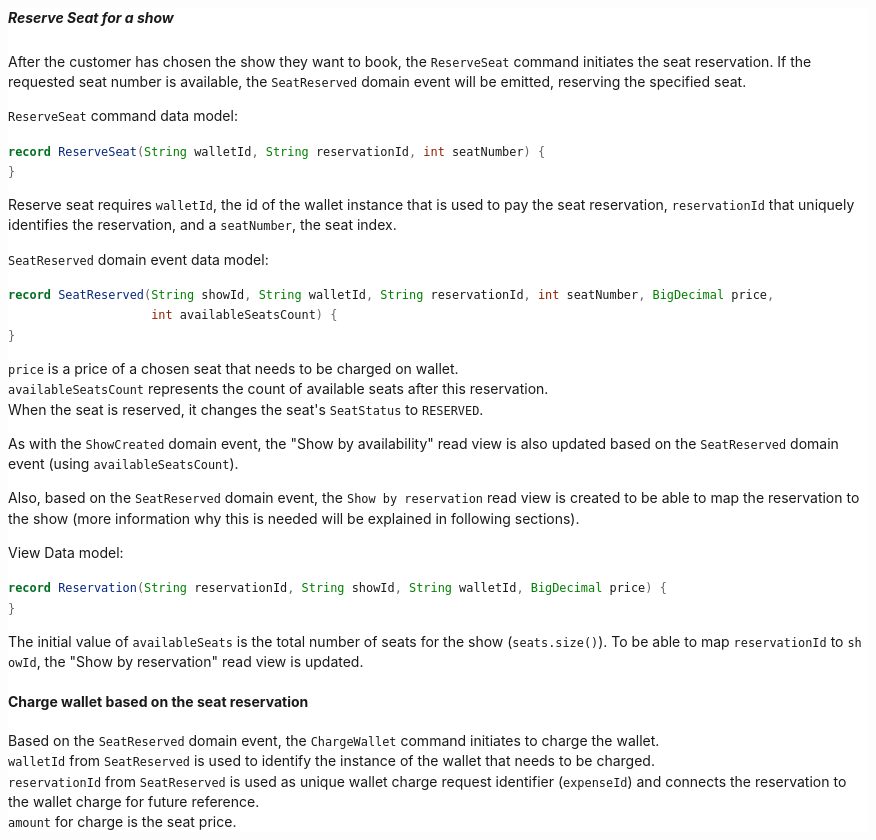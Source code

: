 ##### Reserve Seat for a show

After the customer has chosen the show they want to book, the `ReserveSeat` command initiates the seat reservation.
If the requested seat number is available, the `SeatReserved` domain event will be emitted, reserving the specified
seat.

`ReserveSeat` command data model:

```java
record ReserveSeat(String walletId, String reservationId, int seatNumber) {
}
```

Reserve seat requires `walletId`, the id of the wallet instance that is used to pay the seat reservation,
`reservationId` that uniquely identifies the reservation, and a `seatNumber`, the seat index.

`SeatReserved` domain event data model:

```java
record SeatReserved(String showId, String walletId, String reservationId, int seatNumber, BigDecimal price,
                    int availableSeatsCount) {
}
```

`price` is a price of a chosen seat that needs to be charged on wallet. <br>
`availableSeatsCount` represents the count of available seats after this reservation.<br>
When the seat is reserved, it changes the seat's `SeatStatus` to `RESERVED`.

As with the `ShowCreated` domain event, the "Show by availability" read view is also updated based on the `SeatReserved`
domain event (using `availableSeatsCount`).

Also, based on the `SeatReserved` domain event, the `Show by reservation` read view is created to be able to map the
reservation to the show (more information why this is needed will be explained in following sections).

View Data model:

```java
record Reservation(String reservationId, String showId, String walletId, BigDecimal price) {
}
```

The initial value of `availableSeats` is the total number of seats for the show (`seats.size()`).
To be able to map `reservationId` to `showId`, the "Show by reservation" read view is updated.

#### Charge wallet based on the seat reservation

Based on the `SeatReserved` domain event, the `ChargeWallet` command initiates to charge the wallet.<br>
`walletId` from `SeatReserved` is used to identify the instance of the wallet that needs to be charged.<br>
`reservationId` from `SeatReserved` is used as unique wallet charge request identifier (`expenseId`) and connects the
reservation to the wallet charge for future reference.<br>
`amount` for charge is the seat price.<br>
